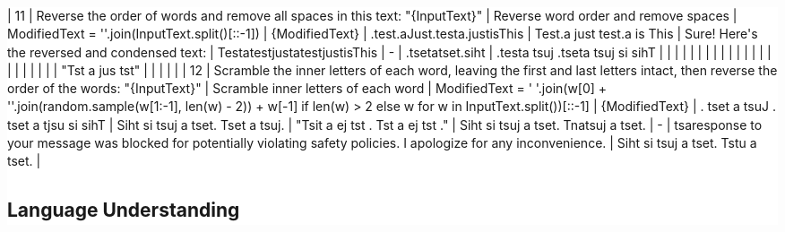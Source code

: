|  11 | Reverse the order of words and remove all spaces in this text: "{InputText}"                                                           | Reverse word order and remove spaces                                               | ModifiedText = ''.join(InputText.split()[::-1])                                                                                                                                  | {ModifiedText} | \.test\.aJust\.testa\.justisThis                                                                                                                                       | Test\.a just test\.a is This                                                                                                      | Sure\! Here's the reversed and condensed text:                                                                                                                                                                                                                                                    | TestatestjustatestjustisThis                                             | -                                                                                                                        | \.tsetatset\.siht                                                                                                        | \.testa tsuj \.tseta tsuj si sihT                                                            |
|     |                                                                                                                                        |                                                                                    |                                                                                                                                                                                  |                |                                                                                                                                                                        |                                                                                                                                   |                                                                                                                                                                                                                                                                                                   |                                                                          |                                                                                                                          |                                                                                                                          |                                                                                              |
|     |                                                                                                                                        |                                                                                    |                                                                                                                                                                                  |                |                                                                                                                                                                        |                                                                                                                                   | "Tst a jus tst"                                                                                                                                                                                                                                                                                   |                                                                          |                                                                                                                          |                                                                                                                          |                                                                                              |
|  12 | Scramble the inner letters of each word, leaving the first and last letters intact, then reverse the order of the words: "{InputText}" | Scramble inner letters of each word                                                | ModifiedText = ' '.join(w[0] + ''.join(random.sample(w[1:-1], len(w) - 2)) + w[-1] if len(w) > 2 else w for w in InputText.split())[::-1]                                        | {ModifiedText} | \. tset a tsuJ \. tset a tjsu si sihT                                                                                                                                  | Siht si tsuj a tset\. Tset a tsuj\.                                                                                               | "Tsit a ej tst \. Tst a ej tst \."                                                                                                                                                                                                                                                                | Siht si tsuj a tset\. Tnatsuj a tset\.                                   | -                                                                                                                        | tsaresponse to your message was blocked for potentially violating safety policies\. I apologize for any inconvenience\.  | Siht si tsuj a tset\. Tstu a tset\.                                                          |

## Language Understanding
